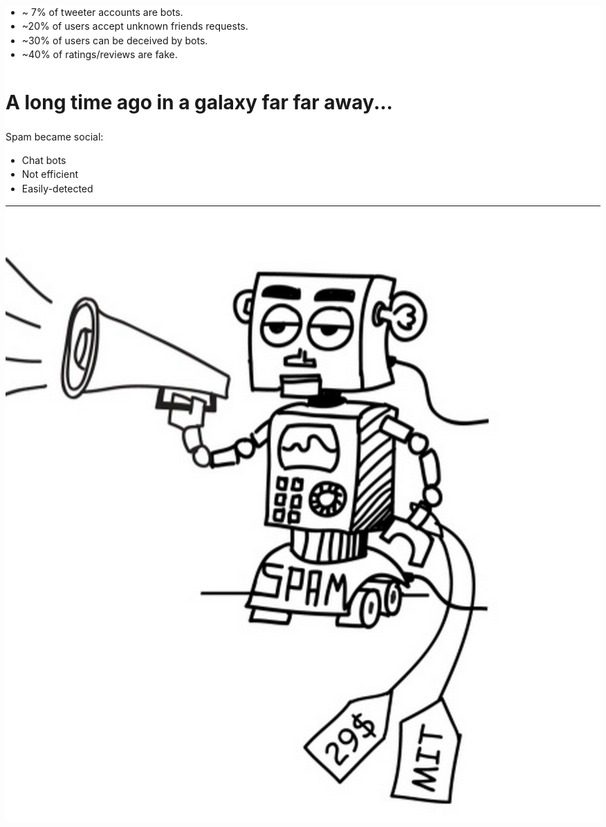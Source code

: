 * ~ 7% of tweeter accounts are bots.
* ~20% of users accept unknown friends requests.
* ~30% of users can be deceived by bots.
* ~40% of ratings/reviews are fake.

A long time ago in a galaxy far far away...
========================================================

Spam became social:

* Chat bots
* Not efficient
* Easily-detected

***

![Robot](images/robot1.png)
